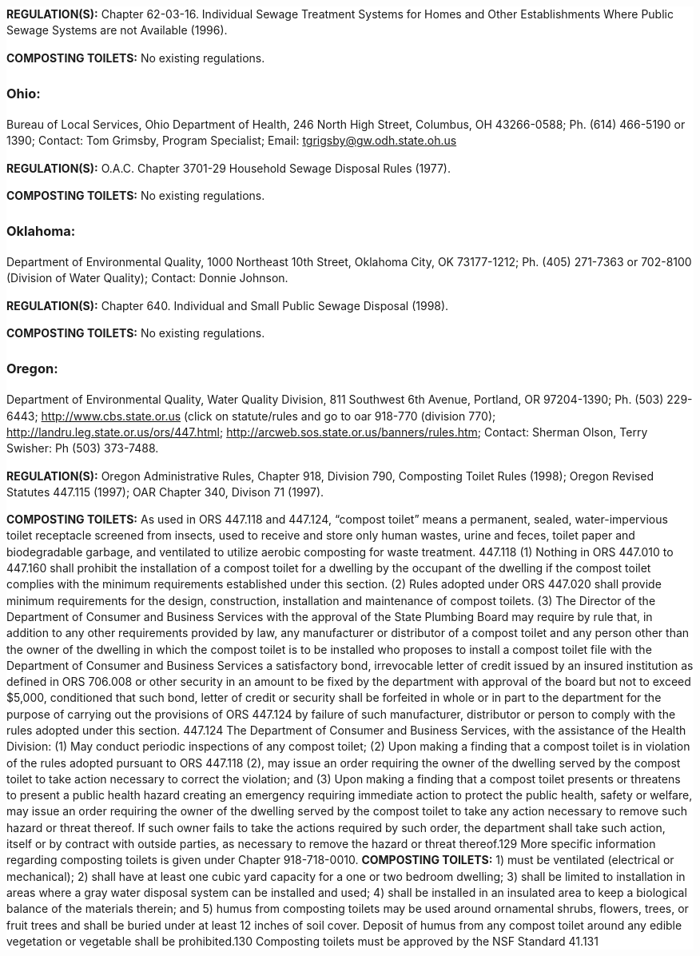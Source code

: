 **REGULATION(S):** Chapter 62-03-16. Individual Sewage Treatment Systems for Homes and Other Establishments Where Public Sewage Systems are not Available (1996). 

**COMPOSTING TOILETS:** No existing regulations.

### Ohio: 
Bureau of Local Services, Ohio Department of Health, 246 North High Street, Columbus, OH 43266-0588; Ph. (614) 466-5190 or 1390; Contact: Tom Grimsby, Program Specialist; Email: tgrigsby@gw.odh.state.oh.us

**REGULATION(S):** O.A.C. Chapter 3701-29 Household Sewage Disposal Rules (1977). 

**COMPOSTING TOILETS:** No existing regulations. 

### Oklahoma: 
Department of Environmental Quality, 1000 Northeast 10th Street, Oklahoma City, OK 73177-1212; Ph. (405) 271-7363 or 702-8100 (Division of Water Quality); Contact: Donnie Johnson. 

**REGULATION(S):** Chapter 640. Individual and Small Public Sewage Disposal (1998). 

**COMPOSTING TOILETS:** No existing regulations. 

### Oregon: 
Department of Environmental Quality, Water Quality Division, 811 Southwest 6th Avenue, Portland, OR 97204-1390; Ph. (503) 229-6443; http://www.cbs.state.or.us (click on statute/rules and go to oar 918-770 (division 770); http://landru.leg.state.or.us/ors/447.html; http://arcweb.sos.state.or.us/banners/rules.htm; Contact: Sherman Olson, Terry Swisher: Ph (503) 373-7488. 

**REGULATION(S):** Oregon Administrative Rules, Chapter 918, Division 790, Composting Toilet Rules (1998); Oregon Revised Statutes 447.115 (1997); OAR Chapter 340, Divison 71 (1997). 

**COMPOSTING TOILETS:** As used in ORS 447.118 and 447.124, “compost toilet” means a permanent, sealed, water-impervious toilet receptacle screened from insects, used to receive and store only human wastes, urine and feces, toilet paper and biodegradable garbage, and ventilated to utilize aerobic composting for waste treatment. 447.118 (1) Nothing in ORS 447.010 to 447.160 shall prohibit the installation of a compost toilet for a dwelling by the occupant of the dwelling if the compost toilet complies with the minimum requirements established under this section. (2) Rules adopted under ORS 447.020 shall provide minimum requirements for the design, construction, installation and maintenance of compost toilets. (3) The Director of the Department of Consumer and Business Services with the approval of the State Plumbing Board may require by rule that, in addition to any other requirements provided by law, any manufacturer or distributor of a compost toilet and any person other than the owner of the dwelling in which the compost toilet is to be installed who proposes to install a compost toilet file with the Department of Consumer and Business Services a satisfactory bond, irrevocable letter of credit issued by an insured institution as defined in ORS 706.008 or other security in an amount to be fixed by the department with approval of the board but not to exceed $5,000, conditioned that such bond, letter of credit or security shall be forfeited in whole or in part to the department for the purpose of carrying out the provisions of ORS 447.124 by failure of such manufacturer, distributor or person to comply with the rules adopted under this section. 447.124 The Department of Consumer and Business Services, with the assistance of the Health Division: (1) May conduct periodic inspections of any compost toilet; (2) Upon making a finding that a compost toilet is in violation of the rules adopted pursuant to ORS 447.118 (2), may issue an order requiring the owner of the dwelling served by the compost toilet to take action necessary to correct the violation; and (3) Upon making a finding that a compost toilet presents or threatens to present a public health hazard creating an emergency requiring immediate action to protect the public health, safety or welfare, may issue an order requiring the owner of the dwelling served by the compost toilet to take any action necessary to remove such hazard or threat thereof. If such owner fails to take the actions required by such order, the department shall take such action, itself or by contract with outside parties, as necessary to remove the hazard or threat thereof.129 More specific information regarding composting toilets is given under Chapter 918-718-0010. 
**COMPOSTING TOILETS:** 1) must be ventilated (electrical or mechanical); 2) shall have at least one cubic yard capacity for a one or two bedroom dwelling; 3) shall be limited to installation in areas where a gray water disposal system can be installed and used; 4) shall be installed in an insulated area to keep a biological balance of the materials therein; and 5) humus from composting toilets may be used around ornamental shrubs, flowers, trees, or fruit trees and shall be buried under at least 12 inches of soil cover. Deposit of humus from any compost toilet around any edible vegetation or vegetable shall be prohibited.130 Composting toilets must be approved by the NSF Standard 41.131 